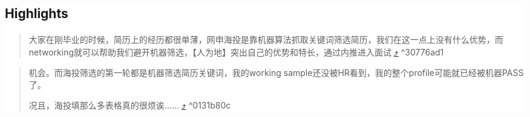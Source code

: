 
## Highlights

> 大家在刚毕业的时候，简历上的经历都很单薄，网申海投是靠机器算法抓取关键词筛选简历，我们在这一点上没有什么优势，而networking就可以帮助我们避开机器筛选，【人为地】突出自己的优势和特长，通过内推进入面试 [⤴️](https://omnivore.app/me/99-82-networking-18e9735e042#30776ad1-6dbc-4d06-afc2-3c03b5fc232c)  ^30776ad1

> 机会。而海投筛选的第一轮都是机器筛选简历关键词，我的working sample还没被HR看到，我的整个profile可能就已经被机器PASS了。
> 
> 况且，海投填那么多表格真的很烦诶…… [⤴️](https://omnivore.app/me/99-82-networking-18e9735e042#0131b80c-879b-43f1-a0c7-497741f81ad2)  ^0131b80c

